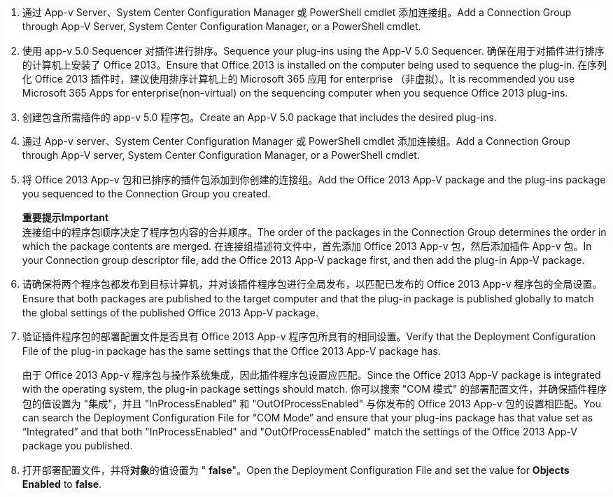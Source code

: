 1.  <span data-ttu-id="8aa08-350">通过 App-v Server、System Center Configuration Manager 或 PowerShell cmdlet 添加连接组。</span><span class="sxs-lookup"><span data-stu-id="8aa08-350">Add a Connection Group through App-V Server, System Center Configuration Manager, or a PowerShell cmdlet.</span></span>

2.  <span data-ttu-id="8aa08-351">使用 app-v 5.0 Sequencer 对插件进行排序。</span><span class="sxs-lookup"><span data-stu-id="8aa08-351">Sequence your plug-ins using the App-V 5.0 Sequencer.</span></span> <span data-ttu-id="8aa08-352">确保在用于对插件进行排序的计算机上安装了 Office 2013。</span><span class="sxs-lookup"><span data-stu-id="8aa08-352">Ensure that Office 2013 is installed on the computer being used to sequence the plug-in.</span></span> <span data-ttu-id="8aa08-353">在序列化 Office 2013 插件时，建议使用排序计算机上的 Microsoft 365 应用 for enterprise （非虚拟）。</span><span class="sxs-lookup"><span data-stu-id="8aa08-353">It is recommended you use Microsoft 365 Apps for enterprise(non-virtual) on the sequencing computer when you sequence Office 2013 plug-ins.</span></span>

3.  <span data-ttu-id="8aa08-354">创建包含所需插件的 app-v 5.0 程序包。</span><span class="sxs-lookup"><span data-stu-id="8aa08-354">Create an App-V 5.0 package that includes the desired plug-ins.</span></span>

4.  <span data-ttu-id="8aa08-355">通过 App-v server、System Center Configuration Manager 或 PowerShell cmdlet 添加连接组。</span><span class="sxs-lookup"><span data-stu-id="8aa08-355">Add a Connection Group through App-V server, System Center Configuration Manager, or a PowerShell cmdlet.</span></span>

5.  <span data-ttu-id="8aa08-356">将 Office 2013 App-v 包和已排序的插件包添加到你创建的连接组。</span><span class="sxs-lookup"><span data-stu-id="8aa08-356">Add the Office 2013 App-V package and the plug-ins package you sequenced to the Connection Group you created.</span></span>

    **<span data-ttu-id="8aa08-357">重要提示</span><span class="sxs-lookup"><span data-stu-id="8aa08-357">Important</span></span>**  
    <span data-ttu-id="8aa08-358">连接组中的程序包顺序决定了程序包内容的合并顺序。</span><span class="sxs-lookup"><span data-stu-id="8aa08-358">The order of the packages in the Connection Group determines the order in which the package contents are merged.</span></span> <span data-ttu-id="8aa08-359">在连接组描述符文件中，首先添加 Office 2013 App-v 包，然后添加插件 App-v 包。</span><span class="sxs-lookup"><span data-stu-id="8aa08-359">In your Connection group descriptor file, add the Office 2013 App-V package first, and then add the plug-in App-V package.</span></span>



6.  <span data-ttu-id="8aa08-360">请确保将两个程序包都发布到目标计算机，并对该插件程序包进行全局发布，以匹配已发布的 Office 2013 App-v 程序包的全局设置。</span><span class="sxs-lookup"><span data-stu-id="8aa08-360">Ensure that both packages are published to the target computer and that the plug-in package is published globally to match the global settings of the published Office 2013 App-V package.</span></span>

7.  <span data-ttu-id="8aa08-361">验证插件程序包的部署配置文件是否具有 Office 2013 App-v 程序包所具有的相同设置。</span><span class="sxs-lookup"><span data-stu-id="8aa08-361">Verify that the Deployment Configuration File of the plug-in package has the same settings that the Office 2013 App-V package has.</span></span>

    <span data-ttu-id="8aa08-362">由于 Office 2013 App-v 程序包与操作系统集成，因此插件程序包设置应匹配。</span><span class="sxs-lookup"><span data-stu-id="8aa08-362">Since the Office 2013 App-V package is integrated with the operating system, the plug-in package settings should match.</span></span> <span data-ttu-id="8aa08-363">你可以搜索 "COM 模式" 的部署配置文件，并确保插件程序包的值设置为 "集成"，并且 "InProcessEnabled" 和 "OutOfProcessEnabled" 与你发布的 Office 2013 App-v 包的设置相匹配。</span><span class="sxs-lookup"><span data-stu-id="8aa08-363">You can search the Deployment Configuration File for “COM Mode” and ensure that your plug-ins package has that value set as “Integrated” and that both "InProcessEnabled" and "OutOfProcessEnabled" match the settings of the Office 2013 App-V package you published.</span></span>

8.  <span data-ttu-id="8aa08-364">打开部署配置文件，并将**对象**的值设置为 " **false**"。</span><span class="sxs-lookup"><span data-stu-id="8aa08-364">Open the Deployment Configuration File and set the value for **Objects Enabled** to **false**.</span></span>

